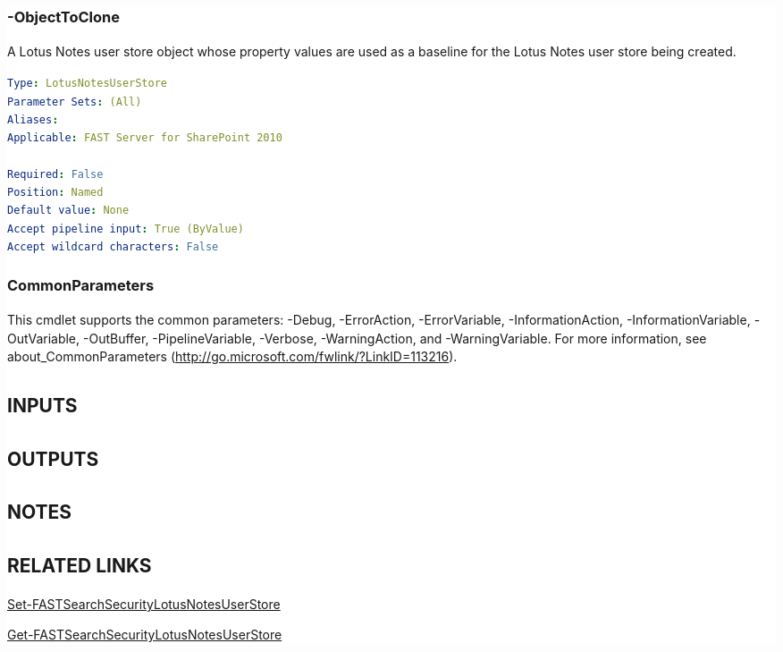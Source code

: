 ### -ObjectToClone
A Lotus Notes user store object whose property values are used as a baseline for the Lotus Notes user store being created.

```yaml
Type: LotusNotesUserStore
Parameter Sets: (All)
Aliases: 
Applicable: FAST Server for SharePoint 2010

Required: False
Position: Named
Default value: None
Accept pipeline input: True (ByValue)
Accept wildcard characters: False
```

### CommonParameters
This cmdlet supports the common parameters: -Debug, -ErrorAction, -ErrorVariable, -InformationAction, -InformationVariable, -OutVariable, -OutBuffer, -PipelineVariable, -Verbose, -WarningAction, and -WarningVariable. For more information, see about_CommonParameters (http://go.microsoft.com/fwlink/?LinkID=113216).

## INPUTS

## OUTPUTS

## NOTES

## RELATED LINKS

[Set-FASTSearchSecurityLotusNotesUserStore](Set-FASTSearchSecurityLotusNotesUserStore.md)

[Get-FASTSearchSecurityLotusNotesUserStore](Get-FASTSearchSecurityLotusNotesUserStore.md)


